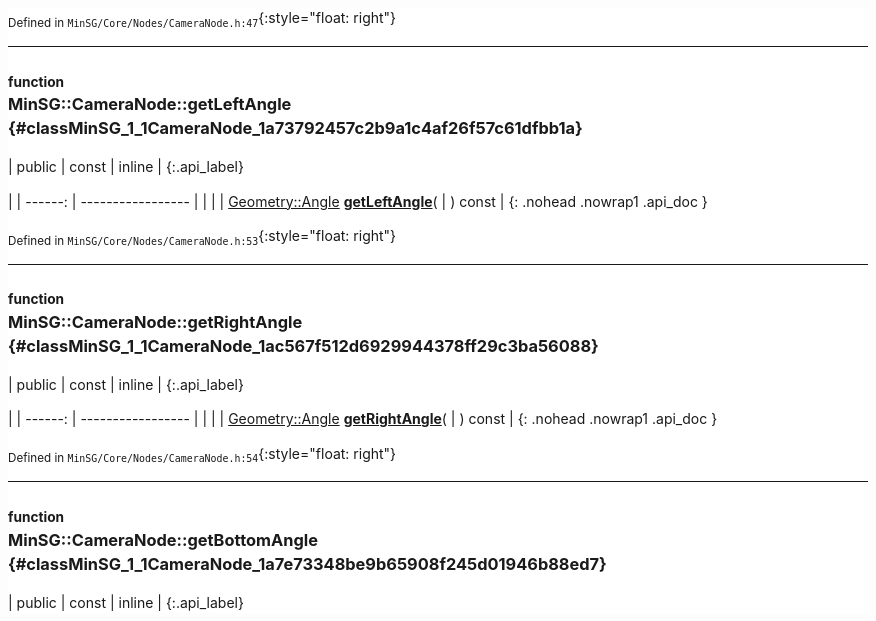 



<sub>Defined in `MinSG/Core/Nodes/CameraNode.h:47`</sub>{:style="float: right"}

-------------------------------------------------------------------

### <small>function</small><br/> MinSG::CameraNode::getLeftAngle {#classMinSG_1_1CameraNode_1a73792457c2b9a1c4af26f57c61dfbb1a}

| public | const | inline |
{:.api_label}

|
| ------: | ----------------- |
|  |
| [Geometry::Angle](namespaceGeometry#namespaceGeometry_1add8f0bfbc173e50540e5a71500f085ab) **[getLeftAngle](#classMinSG_1_1CameraNode_1a73792457c2b9a1c4af26f57c61dfbb1a)**( |  ) const |
{: .nohead .nowrap1 .api_doc }





<sub>Defined in `MinSG/Core/Nodes/CameraNode.h:53`</sub>{:style="float: right"}

-------------------------------------------------------------------

### <small>function</small><br/> MinSG::CameraNode::getRightAngle {#classMinSG_1_1CameraNode_1ac567f512d6929944378ff29c3ba56088}

| public | const | inline |
{:.api_label}

|
| ------: | ----------------- |
|  |
| [Geometry::Angle](namespaceGeometry#namespaceGeometry_1add8f0bfbc173e50540e5a71500f085ab) **[getRightAngle](#classMinSG_1_1CameraNode_1ac567f512d6929944378ff29c3ba56088)**( |  ) const |
{: .nohead .nowrap1 .api_doc }





<sub>Defined in `MinSG/Core/Nodes/CameraNode.h:54`</sub>{:style="float: right"}

-------------------------------------------------------------------

### <small>function</small><br/> MinSG::CameraNode::getBottomAngle {#classMinSG_1_1CameraNode_1a7e73348be9b65908f245d01946b88ed7}

| public | const | inline |
{:.api_label}
